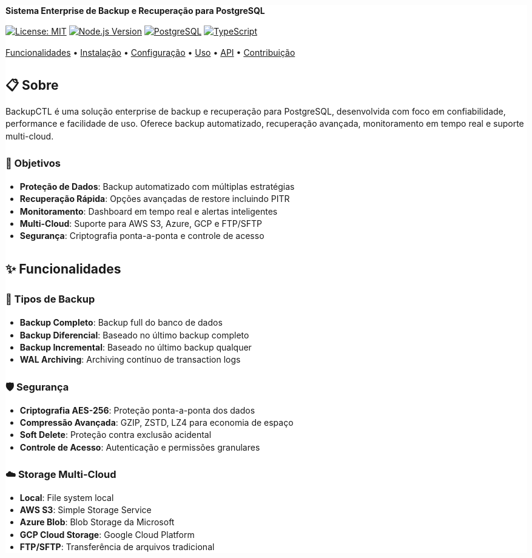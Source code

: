 
**Sistema Enterprise de Backup e Recuperação para PostgreSQL**

[![License: MIT](https://img.shields.io/badge/License-MIT-yellow.svg)](https://opensource.org/licenses/MIT)
[![Node.js Version](https://img.shields.io/badge/node-%3E%3D18.0.0-brightgreen)](https://nodejs.org/)
[![PostgreSQL](https://img.shields.io/badge/PostgreSQL-%3E%3D12-blue)](https://www.postgresql.org/)
[![TypeScript](https://img.shields.io/badge/TypeScript-5.x-blue)](https://www.typescriptlang.org/)

[Funcionalidades](#-funcionalidades) •
[Instalação](#-instalação) •
[Configuração](#-configuração) •
[Uso](#-uso) •
[API](#-api) •
[Contribuição](#-contribuição)

</div>

## 📋 Sobre

BackupCTL é uma solução enterprise de backup e recuperação para PostgreSQL, desenvolvida com foco em confiabilidade, performance e facilidade de uso. Oferece backup automatizado, recuperação avançada, monitoramento em tempo real e suporte multi-cloud.

### 🎯 Objetivos

- **Proteção de Dados**: Backup automatizado com múltiplas estratégias
- **Recuperação Rápida**: Opções avançadas de restore incluindo PITR
- **Monitoramento**: Dashboard em tempo real e alertas inteligentes
- **Multi-Cloud**: Suporte para AWS S3, Azure, GCP e FTP/SFTP
- **Segurança**: Criptografia ponta-a-ponta e controle de acesso

## ✨ Funcionalidades

### 🔄 Tipos de Backup

- **Backup Completo**: Backup full do banco de dados
- **Backup Diferencial**: Baseado no último backup completo
- **Backup Incremental**: Baseado no último backup qualquer
- **WAL Archiving**: Archiving contínuo de transaction logs

### 🛡️ Segurança

- **Criptografia AES-256**: Proteção ponta-a-ponta dos dados
- **Compressão Avançada**: GZIP, ZSTD, LZ4 para economia de espaço
- **Soft Delete**: Proteção contra exclusão acidental
- **Controle de Acesso**: Autenticação e permissões granulares

### ☁️ Storage Multi-Cloud

- **Local**: File system local
- **AWS S3**: Simple Storage Service
- **Azure Blob**: Blob Storage da Microsoft
- **GCP Cloud Storage**: Google Cloud Platform
- **FTP/SFTP**: Transferência de arquivos tradicional
